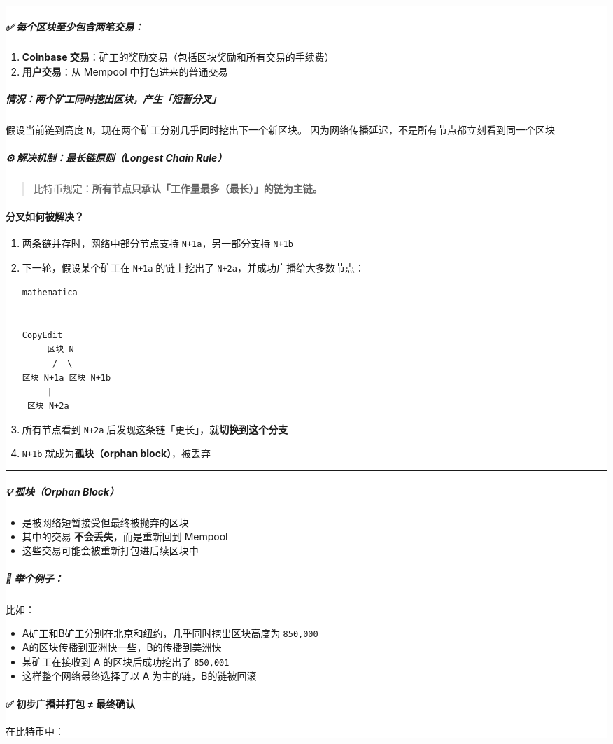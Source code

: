 ------

##### ✅ 每个区块至少包含两笔交易：

1. **Coinbase 交易**：矿工的奖励交易（包括区块奖励和所有交易的手续费）
2. **用户交易**：从 Mempool 中打包进来的普通交易

##### 情况：两个矿工同时挖出区块，产生「短暂分叉」

假设当前链到高度 `N`，现在两个矿工分别几乎同时挖出下一个新区块。 因为网络传播延迟，不是所有节点都立刻看到同一个区块

##### ⚙️ 解决机制：**最长链原则（Longest Chain Rule）**

> 比特币规定：**所有节点只承认「工作量最多（最长）」的链为主链。**

#### 分叉如何被解决？

1. 两条链并存时，网络中部分节点支持 `N+1a`，另一部分支持 `N+1b`

2. 下一轮，假设某个矿工在 `N+1a` 的链上挖出了 `N+2a`，并成功广播给大多数节点：

   ```
   mathematica
   
   
   CopyEdit
        区块 N
         /  \
   区块 N+1a 区块 N+1b
        |
    区块 N+2a
   ```

3. 所有节点看到 `N+2a` 后发现这条链「更长」，就**切换到这个分支**

4. `N+1b` 就成为**孤块（orphan block）**，被丢弃

------

##### 💡 孤块（Orphan Block）

- 是被网络短暂接受但最终被抛弃的区块
- 其中的交易 **不会丢失**，而是重新回到 Mempool
- 这些交易可能会被重新打包进后续区块中

##### 🧠 举个例子：

比如：

- A矿工和B矿工分别在北京和纽约，几乎同时挖出区块高度为 `850,000`
- A的区块传播到亚洲快一些，B的传播到美洲快
- 某矿工在接收到 A 的区块后成功挖出了 `850,001`
- 这样整个网络最终选择了以 A 为主的链，B的链被回滚

#### ✅ 初步广播并打包 ≠ 最终确认

在比特币中：
